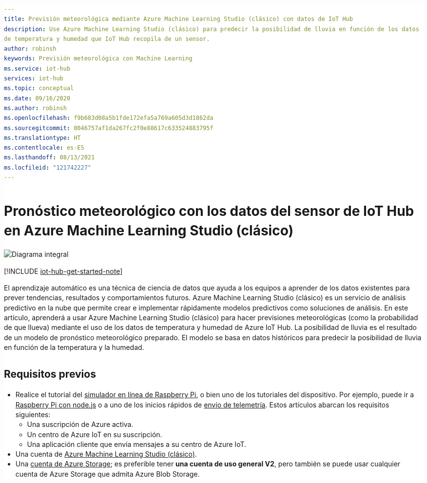 ```yaml
---
title: Previsión meteorológica mediante Azure Machine Learning Studio (clásico) con datos de IoT Hub
description: Use Azure Machine Learning Studio (clásico) para predecir la posibilidad de lluvia en función de los datos de temperatura y humedad que IoT Hub recopila de un sensor.
author: robinsh
keywords: Previsión meteorológica con Machine Learning
ms.service: iot-hub
services: iot-hub
ms.topic: conceptual
ms.date: 09/16/2020
ms.author: robinsh
ms.openlocfilehash: f9b683d08a5b1fde172efa5a769a605d3d1862da
ms.sourcegitcommit: 0046757af1da267fc2f0e88617c633524883795f
ms.translationtype: HT
ms.contentlocale: es-ES
ms.lasthandoff: 08/13/2021
ms.locfileid: "121742227"
---
```

# <a name="weather-forecast-using-the-sensor-data-from-your-iot-hub-in-azure-machine-learning-studio-classic"></a>Pronóstico meteorológico con los datos del sensor de IoT Hub en Azure Machine Learning Studio (clásico)

![Diagrama integral](media/iot-hub-get-started-e2e-diagram/6.png)

[!INCLUDE [iot-hub-get-started-note](../../includes/iot-hub-get-started-note.md)]

El aprendizaje automático es una técnica de ciencia de datos que ayuda a los equipos a aprender de los datos existentes para prever tendencias, resultados y comportamientos futuros. Azure Machine Learning Studio (clásico) es un servicio de análisis predictivo en la nube que permite crear e implementar rápidamente modelos predictivos como soluciones de análisis. En este artículo, aprenderá a usar Azure Machine Learning Studio (clásico) para hacer previsiones meteorológicas (como la probabilidad de que llueva) mediante el uso de los datos de temperatura y humedad de Azure IoT Hub. La posibilidad de lluvia es el resultado de un modelo de pronóstico meteorológico preparado. El modelo se basa en datos históricos para predecir la posibilidad de lluvia en función de la temperatura y la humedad.

## <a name="prerequisites"></a>Requisitos previos

- Realice el tutorial del [simulador en línea de Raspberry Pi](iot-hub-raspberry-pi-web-simulator-get-started.md), o bien uno de los tutoriales del dispositivo. Por ejemplo, puede ir a [Raspberry Pi con node.js](iot-hub-raspberry-pi-kit-node-get-started.md) o a uno de los inicios rápidos de [envío de telemetría](../iot-develop/quickstart-send-telemetry-iot-hub.md?pivots=programming-language-csharp). Estos artículos abarcan los requisitos siguientes:
  - Una suscripción de Azure activa.
  - Un centro de Azure IoT en su suscripción.
  - Una aplicación cliente que envía mensajes a su centro de Azure IoT.
- Una cuenta de [Azure Machine Learning Studio (clásico)](https://studio.azureml.net/).
- Una [cuenta de Azure Storage](../storage/common/storage-account-overview.md?toc=%2fazure%2fstorage%2fblobs%2ftoc.json#types-of-storage-accounts); es preferible tener **una cuenta de uso general V2**, pero también se puede usar cualquier cuenta de Azure Storage que admita Azure Blob Storage.
